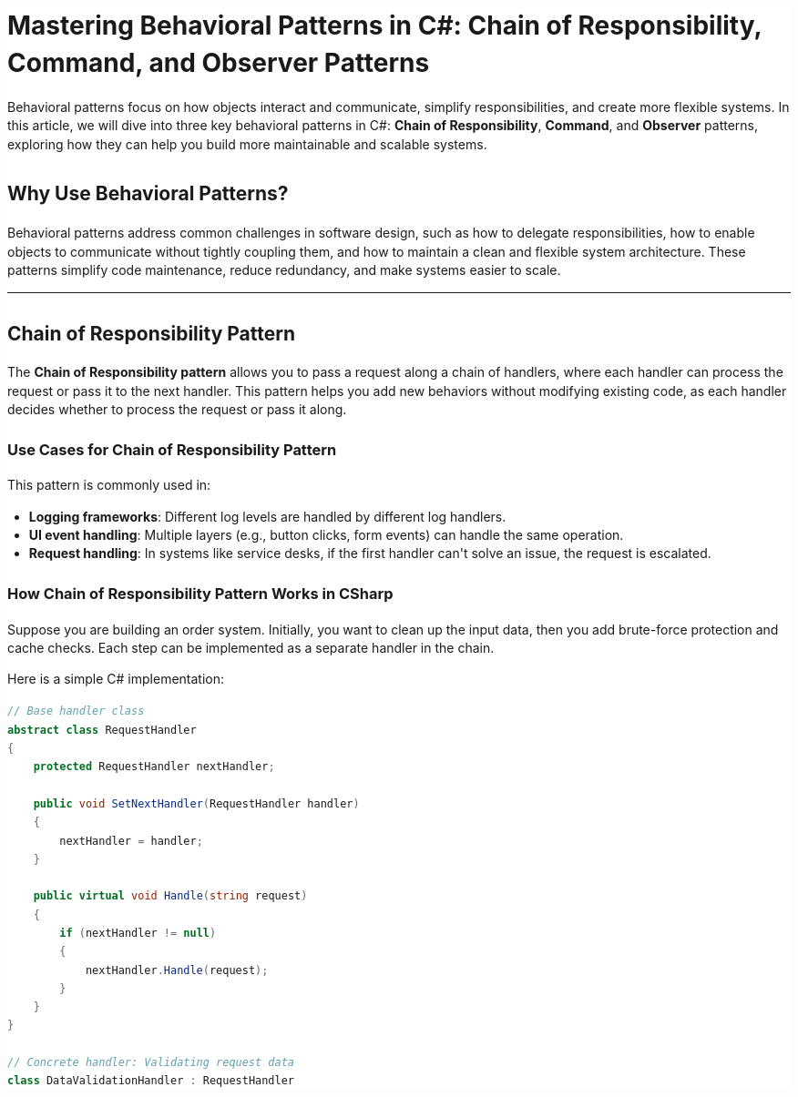 # Mastering Behavioral Patterns in C#: Chain of Responsibility, Command, and Observer Patterns

Behavioral patterns focus on how objects interact and communicate, simplify responsibilities, and create more flexible systems. In this article, we will dive into three key behavioral patterns in C#: **Chain of Responsibility**, **Command**, and **Observer** patterns, exploring how they can help you build more maintainable and scalable systems.

## Why Use Behavioral Patterns?

Behavioral patterns address common challenges in software design, such as how to delegate responsibilities, how to enable objects to communicate without tightly coupling them, and how to maintain a clean and flexible system architecture. These patterns simplify code maintenance, reduce redundancy, and make systems easier to scale.

---

## Chain of Responsibility Pattern

The **Chain of Responsibility pattern** allows you to pass a request along a chain of handlers, where each handler can process the request or pass it to the next handler. This pattern helps you add new behaviors without modifying existing code, as each handler decides whether to process the request or pass it along.

### Use Cases for Chain of Responsibility Pattern

This pattern is commonly used in:

- **Logging frameworks**: Different log levels are handled by different log handlers.
- **UI event handling**: Multiple layers (e.g., button clicks, form events) can handle the same operation.
- **Request handling**: In systems like service desks, if the first handler can't solve an issue, the request is escalated.

### How Chain of Responsibility Pattern Works in CSharp

Suppose you are building an order system. Initially, you want to clean up the input data, then you add brute-force protection and cache checks. Each step can be implemented as a separate handler in the chain.

Here is a simple C# implementation:

```csharp
// Base handler class
abstract class RequestHandler
{
    protected RequestHandler nextHandler;

    public void SetNextHandler(RequestHandler handler)
    {
        nextHandler = handler;
    }

    public virtual void Handle(string request)
    {
        if (nextHandler != null)
        {
            nextHandler.Handle(request);
        }
    }
}

// Concrete handler: Validating request data
class DataValidationHandler : RequestHandler
```
